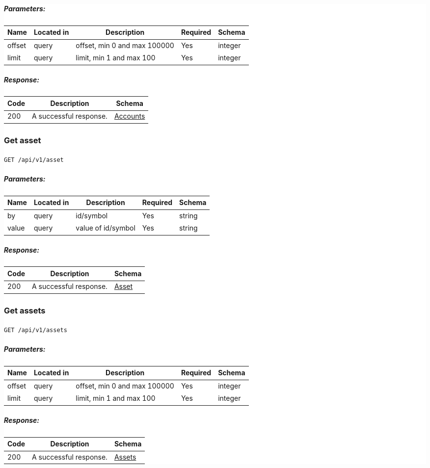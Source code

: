 ##### Parameters:

| Name | Located in | Description | Required | Schema |
| ---- | ---------- | ----------- | -------- | ---- |
| offset | query | offset, min 0 and max 100000 | Yes | integer |
| limit | query | limit, min 1 and max 100 | Yes | integer |

##### Response:

| Code | Description | Schema |
| ---- | ----------- | ------ |
| 200 | A successful response. | [Accounts](#accounts) |

### Get asset
```
GET /api/v1/asset
```

##### Parameters:

| Name  | Located in | Description        | Required | Schema  |
|-------| ---------- |--------------------| -------- |---------|
| by    | query | id/symbol          | Yes | string  |
| value | query | value of id/symbol | Yes | string |

##### Response:

| Code | Description | Schema |
| ---- | ----------- | ------ |
| 200 | A successful response. | [Asset](#assets) |

### Get assets
```
GET /api/v1/assets
```

##### Parameters:

| Name | Located in | Description | Required | Schema |
| ---- | ---------- | ----------- | -------- | ---- |
| offset | query | offset, min 0 and max 100000 | Yes | integer |
| limit | query | limit, min 1 and max 100 | Yes | integer |

##### Response:

| Code | Description | Schema |
| ---- | ----------- | ------ |
| 200 | A successful response. | [Assets](#assets) |
